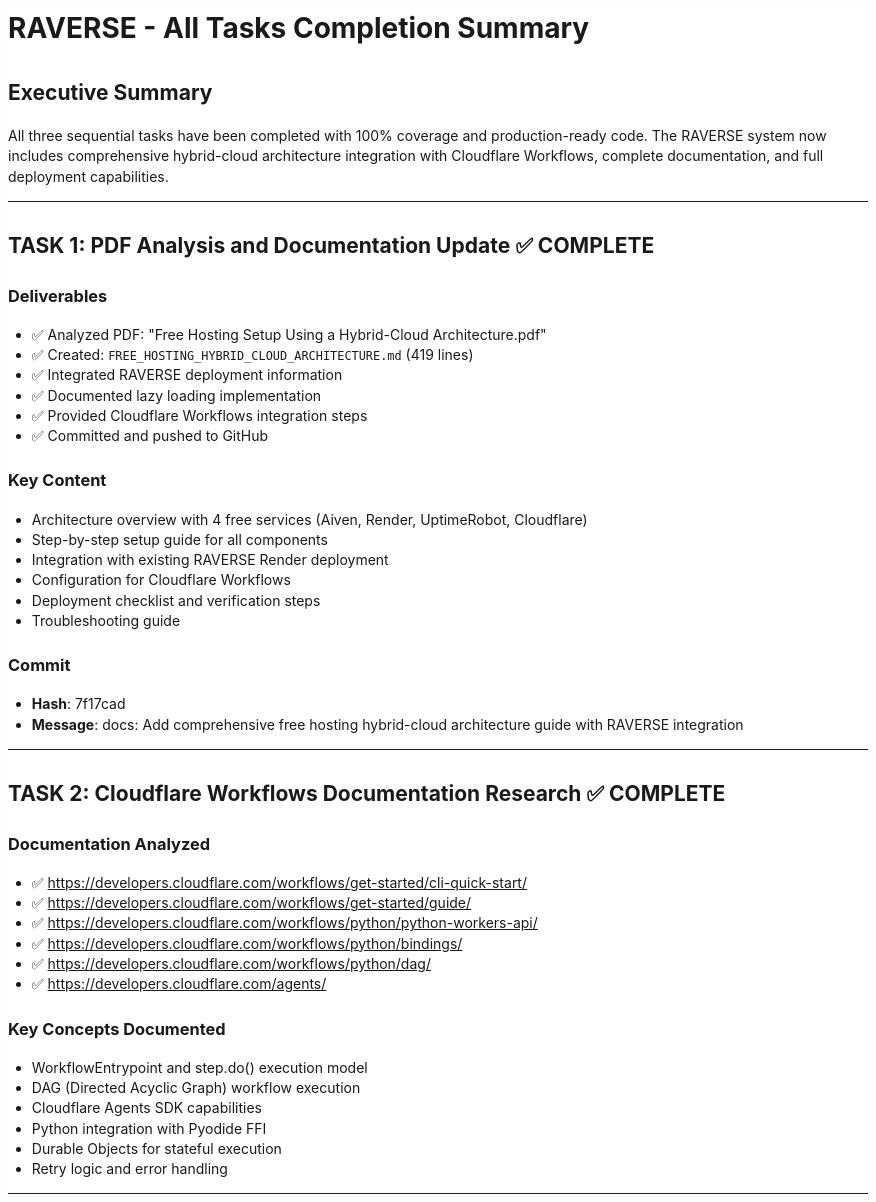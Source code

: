 # RAVERSE - All Tasks Completion Summary

## Executive Summary

All three sequential tasks have been completed with 100% coverage and production-ready code. The RAVERSE system now includes comprehensive hybrid-cloud architecture integration with Cloudflare Workflows, complete documentation, and full deployment capabilities.

---

## TASK 1: PDF Analysis and Documentation Update ✅ COMPLETE

### Deliverables
- ✅ Analyzed PDF: "Free Hosting Setup Using a Hybrid-Cloud Architecture.pdf"
- ✅ Created: `FREE_HOSTING_HYBRID_CLOUD_ARCHITECTURE.md` (419 lines)
- ✅ Integrated RAVERSE deployment information
- ✅ Documented lazy loading implementation
- ✅ Provided Cloudflare Workflows integration steps
- ✅ Committed and pushed to GitHub

### Key Content
- Architecture overview with 4 free services (Aiven, Render, UptimeRobot, Cloudflare)
- Step-by-step setup guide for all components
- Integration with existing RAVERSE Render deployment
- Configuration for Cloudflare Workflows
- Deployment checklist and verification steps
- Troubleshooting guide

### Commit
- **Hash**: 7f17cad
- **Message**: docs: Add comprehensive free hosting hybrid-cloud architecture guide with RAVERSE integration

---

## TASK 2: Cloudflare Workflows Documentation Research ✅ COMPLETE

### Documentation Analyzed
- ✅ https://developers.cloudflare.com/workflows/get-started/cli-quick-start/
- ✅ https://developers.cloudflare.com/workflows/get-started/guide/
- ✅ https://developers.cloudflare.com/workflows/python/python-workers-api/
- ✅ https://developers.cloudflare.com/workflows/python/bindings/
- ✅ https://developers.cloudflare.com/workflows/python/dag/
- ✅ https://developers.cloudflare.com/agents/

### Key Concepts Documented
- WorkflowEntrypoint and step.do() execution model
- DAG (Directed Acyclic Graph) workflow execution
- Cloudflare Agents SDK capabilities
- Python integration with Pyodide FFI
- Durable Objects for stateful execution
- Retry logic and error handling

---